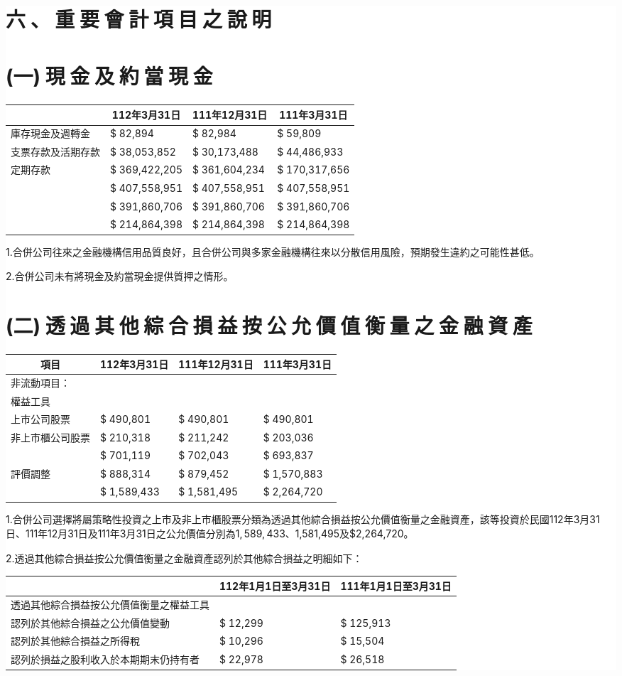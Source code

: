 # 六 、 重 要 會 計 項 目 之 說 明

# (一) 現 金 及 約 當 現 金

| |112年3月31日|111年12月31日|111年3月31日|
|---|---|---|---|
|庫存現金及週轉金|$ 82,894|$ 82,984|$ 59,809|
|支票存款及活期存款|$ 38,053,852|$ 30,173,488|$ 44,486,933|
|定期存款|$ 369,422,205|$ 361,604,234|$ 170,317,656|
| |$ 407,558,951|$ 407,558,951|$ 407,558,951|
| |$ 391,860,706|$ 391,860,706|$ 391,860,706|
| |$ 214,864,398|$ 214,864,398|$ 214,864,398|

1.合併公司往來之金融機構信用品質良好，且合併公司與多家金融機構往來以分散信用風險，預期發生違約之可能性甚低。

2.合併公司未有將現金及約當現金提供質押之情形。

# (二) 透 過 其 他 綜 合 損 益 按 公 允 價 值 衡 量 之 金 融 資 產

|項目|112年3月31日|111年12月31日|111年3月31日|
|---|---|---|---|
|非流動項目：| | | |
|權益工具| | | |
|上市公司股票|$ 490,801|$ 490,801|$ 490,801|
|非上市櫃公司股票|$ 210,318|$ 211,242|$ 203,036|
| |$ 701,119|$ 702,043|$ 693,837|
|評價調整|$ 888,314|$ 879,452|$ 1,570,883|
| |$ 1,589,433|$ 1,581,495|$ 2,264,720|

1.合併公司選擇將屬策略性投資之上市及非上市櫃股票分類為透過其他綜合損益按公允價值衡量之金融資產，該等投資於民國112年3月31日、111年12月31日及111年3月31日之公允價值分別為$1,589,433、$1,581,495及$2,264,720。

2.透過其他綜合損益按公允價值衡量之金融資產認列於其他綜合損益之明細如下：

| |112年1月1日至3月31日|111年1月1日至3月31日|
|---|---|---|
|透過其他綜合損益按公允價值衡量之權益工具| | |
|認列於其他綜合損益之公允價值變動|$ 12,299|$ 125,913|
|認列於其他綜合損益之所得稅|$ 10,296|$ 15,504|
|認列於損益之股利收入於本期期末仍持有者|$ 22,978|$ 26,518|
